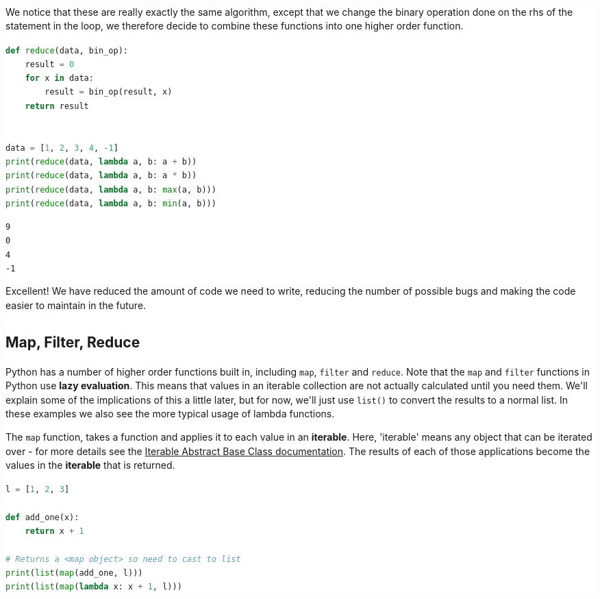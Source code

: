We notice that these are really exactly the same algorithm, except that we
change the binary operation done on the rhs of the statement in the loop, we
therefore decide to combine these functions into one higher order function.

```python
def reduce(data, bin_op):
    result = 0
    for x in data:
        result = bin_op(result, x)
    return result


data = [1, 2, 3, 4, -1]
print(reduce(data, lambda a, b: a + b))
print(reduce(data, lambda a, b: a * b))
print(reduce(data, lambda a, b: max(a, b)))
print(reduce(data, lambda a, b: min(a, b)))
```

```
9
0
4
-1
```

Excellent! We have reduced the amount of code we need to write, reducing the
number of possible bugs and making the code easier to maintain in the future.

## Map, Filter, Reduce

Python has a number of higher order functions built in, including `map`,
`filter` and `reduce`. Note that the `map` and `filter` functions in Python use
**lazy evaluation**.  This means that values in an iterable collection are not
actually calculated until you need them.  We'll explain some of the implications
of this a little later, but for now, we'll just use `list()` to convert the
results to a normal list.  In these examples we also see the more typical usage
of lambda functions.

The `map` function, takes a function and applies it to each value in an
**iterable**.  Here, 'iterable' means any object that can be iterated over - for
more details see the [Iterable Abstract Base Class
documentation](https://docs.python.org/3/library/collections.abc.html#collections.abc.Iterable).
The results of each of those applications become the values in the **iterable**
that is returned.

~~~python
l = [1, 2, 3]

def add_one(x):
    return x + 1

# Returns a <map object> so need to cast to list
print(list(map(add_one, l)))
print(list(map(lambda x: x + 1, l)))
~~~
